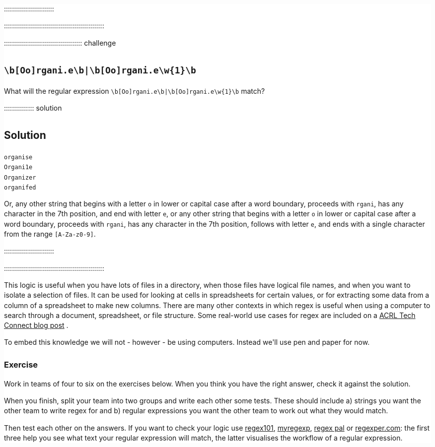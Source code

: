 

:::::::::::::::::::::::::

::::::::::::::::::::::::::::::::::::::::::::::::::

:::::::::::::::::::::::::::::::::::::::  challenge

## `\b[Oo]rgani.e\b|\b[Oo]rgani.e\w{1}\b`

What will the regular expression `\b[Oo]rgani.e\b|\b[Oo]rgani.e\w{1}\b` match?

:::::::::::::::  solution

## Solution

```
organise
Organi1e
Organizer
organifed
```

Or, any other string that begins with a letter `o` in lower or capital case after a word boundary, proceeds with `rgani`, has any character in the 7th position, and end with letter `e`, or any other string that begins with a letter `o` in lower or capital case after a word boundary, proceeds with `rgani`, has any character in the 7th position, follows with letter `e`, and ends with a single character from the range `[A-Za-z0-9]`.



:::::::::::::::::::::::::

::::::::::::::::::::::::::::::::::::::::::::::::::

This logic is useful when you have lots of files in a directory, when those files have logical file names, and when you want to isolate a selection of files. It can be used for looking at cells in spreadsheets for certain values, or for extracting some data from a column of a spreadsheet to make new columns. There are many other contexts in which regex is useful when using a computer to search through a document, spreadsheet, or file structure. Some real-world use cases for regex are included on a [ACRL Tech Connect blog post](https://acrl.ala.org/techconnect/post/fear-no-longer-regular-expressions/) .

To embed this knowledge we will not - however - be using computers. Instead we'll use pen and paper for now.

### Exercise

Work in teams of four to six on the exercises below. When you think you have the right answer, check it against the solution.

When you finish, split your team into two groups and write each other some tests. These should include a) strings you want the other team to write regex for and b) regular expressions you want the other team to work out what they would match.

Then test each other on the answers. If you want to check your logic use [regex101](https://regex101.com/), [myregexp](https://myregexp.com/), [regex pal](https://www.regexpal.com/) or [regexper.com](https://regexper.com/): the first three help you see what text your regular expression will match, the latter visualises the workflow of a regular expression.
